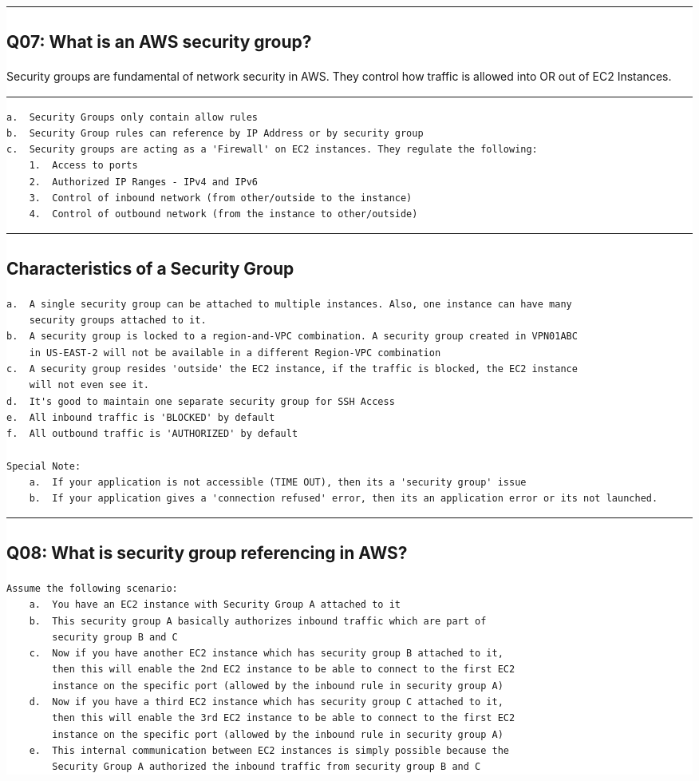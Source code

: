-----------------------------------------------------------------------------------------------------------------------------------------------------------

Q07: What is an AWS security group?
-----------------------------------------------------------------------------------------------------------------------------------------------------------
Security groups are fundamental of network security in AWS. They control how traffic is allowed into OR out of EC2 Instances.

-----------------------------------------------------------------------------------------------------------------------------------------------------------
    a.  Security Groups only contain allow rules
    b.  Security Group rules can reference by IP Address or by security group
    c.  Security groups are acting as a 'Firewall' on EC2 instances. They regulate the following:
        1.  Access to ports
        2.  Authorized IP Ranges - IPv4 and IPv6
        3.  Control of inbound network (from other/outside to the instance)
        4.  Control of outbound network (from the instance to other/outside)

-----------------------------------------------------------------------------------------------------------------------------------------------------------

Characteristics of a Security Group
-----------------------------------------------------------------------------------------------------------------------------------------------------------
    a.  A single security group can be attached to multiple instances. Also, one instance can have many 
        security groups attached to it.
    b.  A security group is locked to a region-and-VPC combination. A security group created in VPN01ABC 
        in US-EAST-2 will not be available in a different Region-VPC combination
    c.  A security group resides 'outside' the EC2 instance, if the traffic is blocked, the EC2 instance 
        will not even see it.
    d.  It's good to maintain one separate security group for SSH Access
    e.  All inbound traffic is 'BLOCKED' by default
    f.  All outbound traffic is 'AUTHORIZED' by default

    Special Note:
        a.  If your application is not accessible (TIME OUT), then its a 'security group' issue
        b.  If your application gives a 'connection refused' error, then its an application error or its not launched.

-----------------------------------------------------------------------------------------------------------------------------------------------------------

Q08: What is security group referencing in AWS?
-----------------------------------------------------------------------------------------------------------------------------------------------------------
    Assume the following scenario:
        a.  You have an EC2 instance with Security Group A attached to it
        b.  This security group A basically authorizes inbound traffic which are part of 
            security group B and C
        c.  Now if you have another EC2 instance which has security group B attached to it, 
            then this will enable the 2nd EC2 instance to be able to connect to the first EC2 
            instance on the specific port (allowed by the inbound rule in security group A)
        d.  Now if you have a third EC2 instance which has security group C attached to it, 
            then this will enable the 3rd EC2 instance to be able to connect to the first EC2 
            instance on the specific port (allowed by the inbound rule in security group A)
        e.  This internal communication between EC2 instances is simply possible because the 
            Security Group A authorized the inbound traffic from security group B and C

